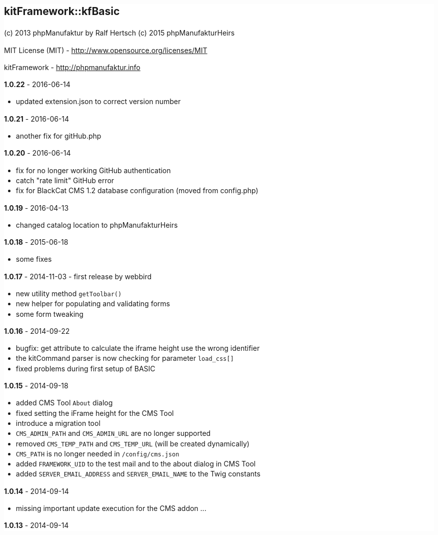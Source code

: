 ## kitFramework::kfBasic ##

(c) 2013 phpManufaktur by Ralf Hertsch
(c) 2015 phpManufakturHeirs

MIT License (MIT) - <http://www.opensource.org/licenses/MIT>

kitFramework - <http://phpmanufaktur.info>

**1.0.22** - 2016-06-14

* updated extension.json to correct version number

**1.0.21** - 2016-06-14

* another fix for gitHub.php

**1.0.20** - 2016-06-14

* fix for no longer working GitHub authentication
* catch "rate limit" GitHub error
* fix for BlackCat CMS 1.2 database configuration (moved from config.php)

**1.0.19** - 2016-04-13

* changed catalog location to phpManufakturHeirs

**1.0.18** - 2015-06-18

* some fixes

**1.0.17** - 2014-11-03 - first release by webbird

* new utility method `getToolbar()`
* new helper for populating and validating forms
* some form tweaking

**1.0.16** - 2014-09-22

* bugfix: get attribute to calculate the iframe height use the wrong identifier
* the kitCommand parser is now checking for parameter `load_css[]`
* fixed problems during first setup of BASIC

**1.0.15** - 2014-09-18

* added CMS Tool `About` dialog
* fixed setting the iFrame height for the CMS Tool
* introduce a migration tool
* `CMS_ADMIN_PATH` and `CMS_ADMIN_URL` are no longer supported
* removed `CMS_TEMP_PATH` and `CMS_TEMP_URL` (will be created dynamically)
* `CMS_PATH` is no longer needed in `/config/cms.json`
* added `FRAMEWORK_UID` to the test mail and to the about dialog in CMS Tool
* added `SERVER_EMAIL_ADDRESS` and `SERVER_EMAIL_NAME` to the Twig constants

**1.0.14** - 2014-09-14

* missing important update execution for the CMS addon ...

**1.0.13** - 2014-09-14
